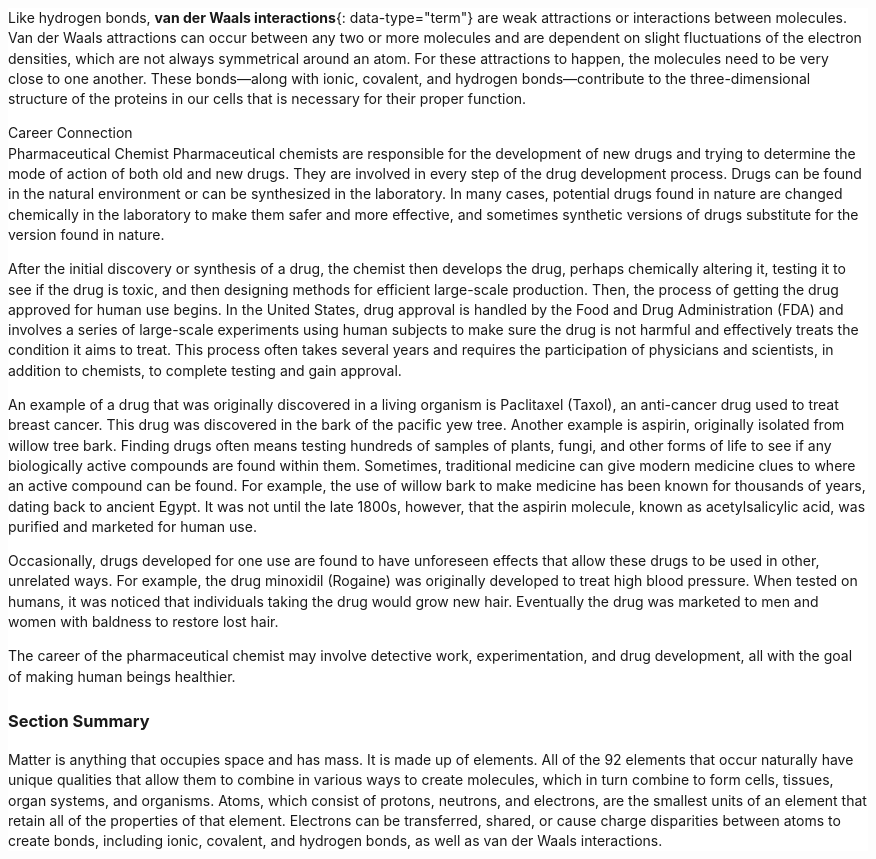 Like hydrogen bonds, **van der Waals interactions**{: data-type="term"} are weak attractions or interactions between molecules. Van der Waals attractions can occur between any two or more molecules and are dependent on slight fluctuations of the electron densities, which are not always symmetrical around an atom. For these attractions to happen, the molecules need to be very close to one another. These bonds—along with ionic, covalent, and hydrogen bonds—contribute to the three-dimensional structure of the proteins in our cells that is necessary for their proper function.

<div data-type="note" data-has-label="true" class="career" data-label="" markdown="1">
<div data-type="title">
Career Connection
</div>
<span data-type="title">Pharmaceutical Chemist</span> Pharmaceutical chemists are responsible for the development of new drugs and trying to determine the mode of action of both old and new drugs. They are involved in every step of the drug development process. Drugs can be found in the natural environment or can be synthesized in the laboratory. In many cases, potential drugs found in nature are changed chemically in the laboratory to make them safer and more effective, and sometimes synthetic versions of drugs substitute for the version found in nature.

After the initial discovery or synthesis of a drug, the chemist then develops the drug, perhaps chemically altering it, testing it to see if the drug is toxic, and then designing methods for efficient large-scale production. Then, the process of getting the drug approved for human use begins. In the United States, drug approval is handled by the Food and Drug Administration (FDA) and involves a series of large-scale experiments using human subjects to make sure the drug is not harmful and effectively treats the condition it aims to treat. This process often takes several years and requires the participation of physicians and scientists, in addition to chemists, to complete testing and gain approval.

An example of a drug that was originally discovered in a living organism is Paclitaxel (Taxol), an anti-cancer drug used to treat breast cancer. This drug was discovered in the bark of the pacific yew tree. Another example is aspirin, originally isolated from willow tree bark. Finding drugs often means testing hundreds of samples of plants, fungi, and other forms of life to see if any biologically active compounds are found within them. Sometimes, traditional medicine can give modern medicine clues to where an active compound can be found. For example, the use of willow bark to make medicine has been known for thousands of years, dating back to ancient Egypt. It was not until the late 1800s, however, that the aspirin molecule, known as acetylsalicylic acid, was purified and marketed for human use.

Occasionally, drugs developed for one use are found to have unforeseen effects that allow these drugs to be used in other, unrelated ways. For example, the drug minoxidil (Rogaine) was originally developed to treat high blood pressure. When tested on humans, it was noticed that individuals taking the drug would grow new hair. Eventually the drug was marketed to men and women with baldness to restore lost hair.

The career of the pharmaceutical chemist may involve detective work, experimentation, and drug development, all with the goal of making human beings healthier.

</div>

### Section Summary

Matter is anything that occupies space and has mass. It is made up of elements. All of the 92 elements that occur naturally have unique qualities that allow them to combine in various ways to create molecules, which in turn combine to form cells, tissues, organ systems, and organisms. Atoms, which consist of protons, neutrons, and electrons, are the smallest units of an element that retain all of the properties of that element. Electrons can be transferred, shared, or cause charge disparities between atoms to create bonds, including ionic, covalent, and hydrogen bonds, as well as van der Waals interactions.
